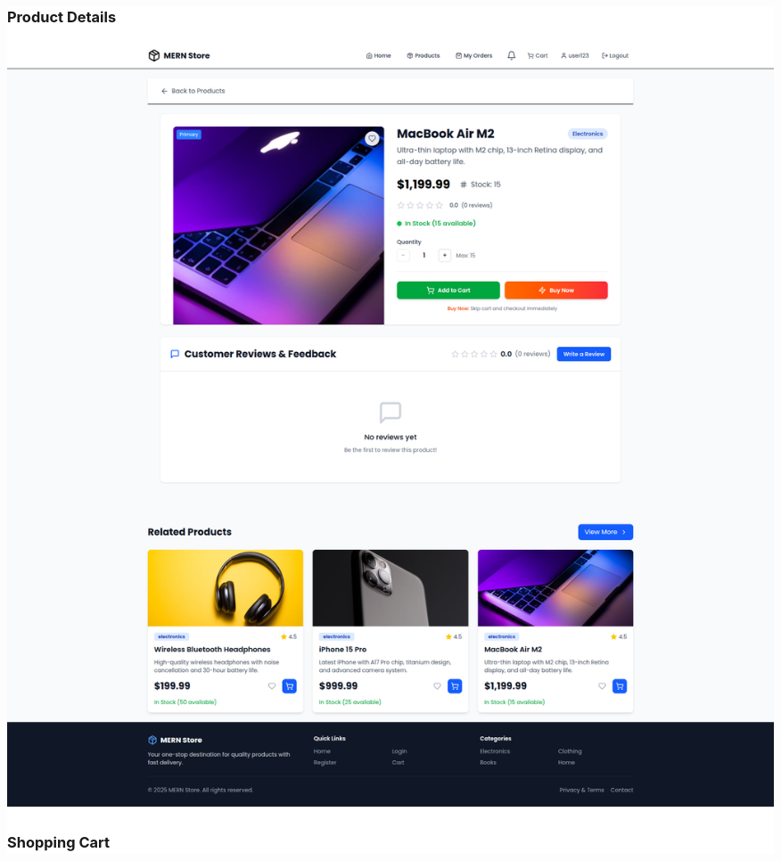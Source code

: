 ### Product Details
![Product Details](https://raw.githubusercontent.com/discussionforall/MERN-E-commerce-website/refs/heads/main/screenshots/product-details.png)

### Shopping Cart
